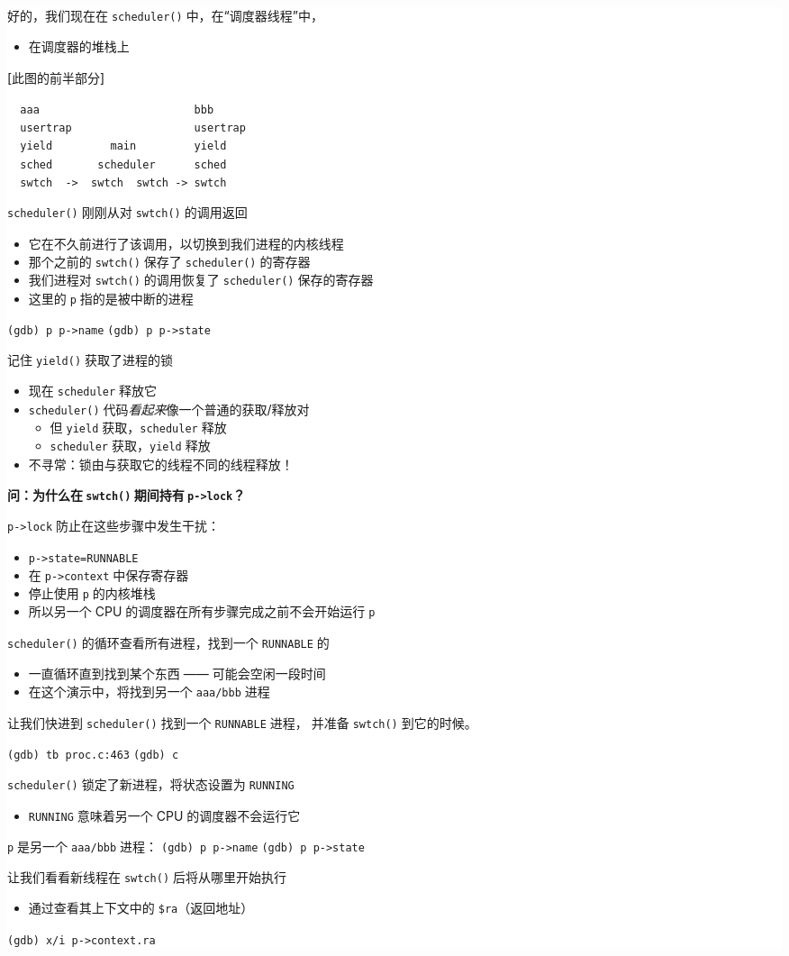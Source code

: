 好的，我们现在在 `scheduler()` 中，在“调度器线程”中，
- 在调度器的堆栈上

[此图的前半部分]
```
  aaa                        bbb
  usertrap                   usertrap
  yield         main         yield
  sched       scheduler      sched
  swtch  ->  swtch  swtch -> swtch
```

`scheduler()` 刚刚从对 `swtch()` 的调用返回
- 它在不久前进行了该调用，以切换到我们进程的内核线程
- 那个之前的 `swtch()` 保存了 `scheduler()` 的寄存器
- 我们进程对 `swtch()` 的调用恢复了 `scheduler()` 保存的寄存器
- 这里的 `p` 指的是被中断的进程

`(gdb) p p->name`
`(gdb) p p->state`

记住 `yield()` 获取了进程的锁
- 现在 `scheduler` 释放它
- `scheduler()` 代码*看起来*像一个普通的获取/释放对
  - 但 `yield` 获取，`scheduler` 释放
  - `scheduler` 获取，`yield` 释放
- 不寻常：锁由与获取它的线程不同的线程释放！

**问：为什么在 `swtch()` 期间持有 `p->lock`？**

`p->lock` 防止在这些步骤中发生干扰：
- `p->state=RUNNABLE`
- 在 `p->context` 中保存寄存器
- 停止使用 `p` 的内核堆栈
- 所以另一个 CPU 的调度器在所有步骤完成之前不会开始运行 `p`

`scheduler()` 的循环查看所有进程，找到一个 `RUNNABLE` 的
- 一直循环直到找到某个东西 —— 可能会空闲一段时间
- 在这个演示中，将找到另一个 `aaa/bbb` 进程

让我们快进到 `scheduler()` 找到一个 `RUNNABLE` 进程，
并准备 `swtch()` 到它的时候。

`(gdb) tb proc.c:463`
`(gdb) c`

`scheduler()` 锁定了新进程，将状态设置为 `RUNNING`
- `RUNNING` 意味着另一个 CPU 的调度器不会运行它

`p` 是另一个 `aaa/bbb` 进程：
`(gdb) p p->name`
`(gdb) p p->state`

让我们看看新线程在 `swtch()` 后将从哪里开始执行
- 通过查看其上下文中的 `$ra`（返回地址）

`(gdb) x/i p->context.ra`

